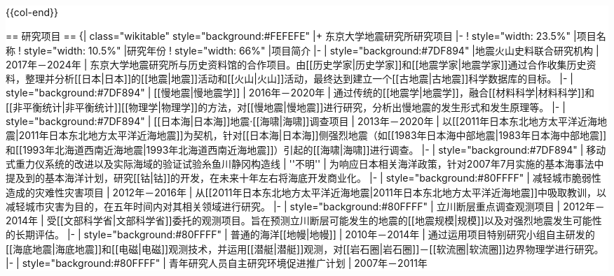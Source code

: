 {{col-end}}

== 研究项目 ==
{| class="wikitable" style="background:#FEFEFE"
|+ 东京大学地震研究所研究项目<ref name=project />
|-
! style="width: 23.5%" |项目名称
! style="width: 10.5%" |研究年份
! style="width: 66%" |项目简介
|-
| style="background:#7DF894"  |地震火山史料联合研究机构<ref name=eri />
| 2017年－2024年
| 东京大学地震研究所与历史资料馆的合作项目。由[[历史学家|历史学家]]和[[地震学家|地震学家]]通过合作收集历史资料，整理并分析[[日本|日本]]的[[地震|地震]]活动和[[火山|火山]]活动，最终达到建立一个[[古地震|古地震]]科学数据库的目标。
|-
| style="background:#7DF894"  | [[慢地震|慢地震学]]<ref name=sloweq />
| 2016年－2020年
| 通过传统的[[地震学|地震学]]，融合[[材料科学|材料科学]]和[[非平衡统计|非平衡统计]][[物理学|物理学]]的方法，对[[慢地震|慢地震]]进行研究，分析出慢地震的发生形式和发生原理等。
|-
| style="background:#7DF894"  | [[日本海|日本海]]地震·[[海啸|海啸]]调查项目<ref name=js />
| 2013年－2020年
| 以[[2011年日本东北地方太平洋近海地震|2011年日本东北地方太平洋近海地震]]为契机，针对[[日本海|日本海]]侧强烈地震（如[[1983年日本海中部地震|1983年日本海中部地震]]和[[1993年北海道西南近海地震|1993年北海道西南近海地震]]）引起的[[海啸|海啸]]进行调查。
|-
| style="background:#7DF894"  | 移动式重力仪系统的改进以及实际海域的验证试验<ref name=UGrav />糸鱼川静冈构造线
| ''不明''
| 为响应日本相关海洋政策，针对2007年7月实施的基本海事法中提及到的基本海洋计划，研究[[钴|钴]]的开发，在未来十年左右将海底开发商业化。
|- 
| style="background:#80FFFF" | 减轻城市脆弱性造成的灾难性灾害项目<ref name=toshi />
| 2012年－2016年
| 从[[2011年日本东北地方太平洋近海地震|2011年日本东北地方太平洋近海地震]]中吸取教训，以减轻城市灾害为目的，在五年时间内对其相关领域进行研究。
|- 
| style="background:#80FFFF" | 立川断层重点调查观测项目<ref name=tachikawa />
| 2012年－2014年
| 受[[文部科学省|文部科学省]]委托的观测项目。旨在预测立川断层可能发生的地震的[[地震规模|规模]]以及对强烈地震发生可能性的长期评估。
|-
| style="background:#80FFFF" | 普通的海洋[[地幔|地幔]]<ref name=NOM />
| 2010年－2014年
| 通过运用项目特别研究小组自主研发的[[海底地震|海底地震]]和[[电磁|电磁]]观测技术，并运用[[潜艇|潜艇]]观测，对[[岩石圈|岩石圈]]－[[软流圈|软流圈]]边界物理学进行研究。
|-
| style="background:#80FFFF" | 青年研究人员自主研究环境促进推广计划<ref name=wakate />
| 2007年－2011年